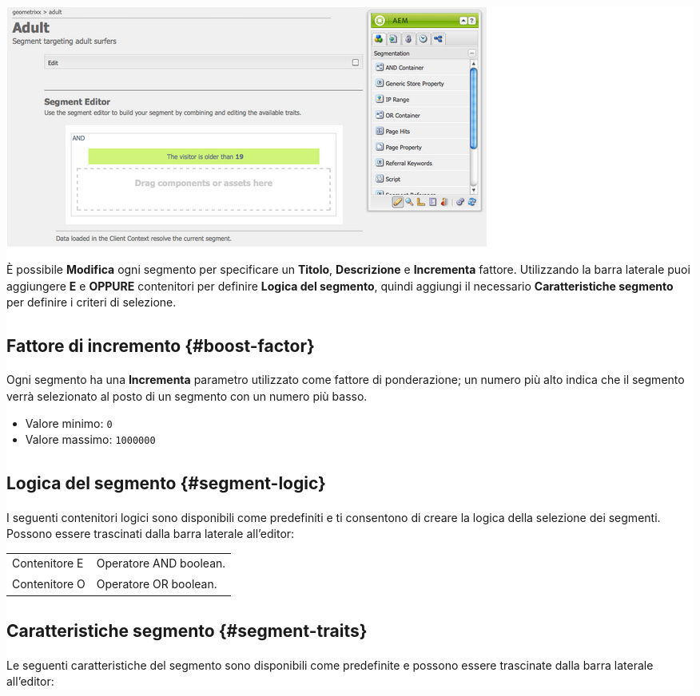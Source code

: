 ![Finestra Editor segmento](assets/segmenteditor.png)

È possibile **Modifica** ogni segmento per specificare un **Titolo**, **Descrizione** e **Incrementa** fattore. Utilizzando la barra laterale puoi aggiungere **E** e **OPPURE** contenitori per definire **Logica del segmento**, quindi aggiungi il necessario **Caratteristiche segmento** per definire i criteri di selezione.

## Fattore di incremento {#boost-factor}

Ogni segmento ha una **Incrementa** parametro utilizzato come fattore di ponderazione; un numero più alto indica che il segmento verrà selezionato al posto di un segmento con un numero più basso.

* Valore minimo: `0`
* Valore massimo: `1000000`

## Logica del segmento {#segment-logic}

I seguenti contenitori logici sono disponibili come predefiniti e ti consentono di creare la logica della selezione dei segmenti. Possono essere trascinati dalla barra laterale all’editor:

<table>
 <tbody>
  <tr>
   <td> Contenitore E<br /> </td>
   <td> Operatore AND boolean.<br /> </td>
  </tr>
  <tr>
   <td> Contenitore O<br /> </td>
   <td> Operatore OR boolean.</td>
  </tr>
 </tbody>
</table>

## Caratteristiche segmento {#segment-traits}

Le seguenti caratteristiche del segmento sono disponibili come predefinite e possono essere trascinate dalla barra laterale all’editor:
